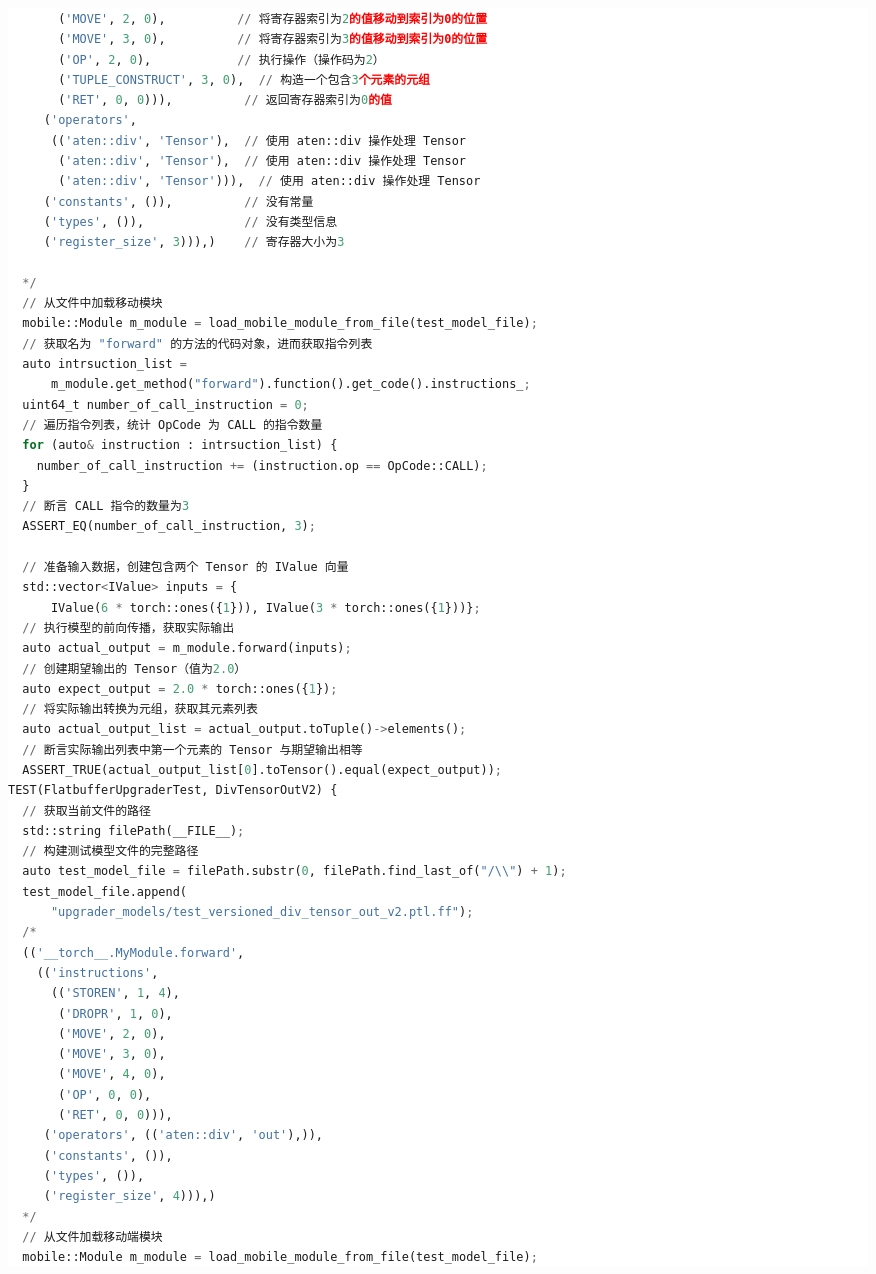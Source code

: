 ```py
       ('MOVE', 2, 0),          // 将寄存器索引为2的值移动到索引为0的位置
       ('MOVE', 3, 0),          // 将寄存器索引为3的值移动到索引为0的位置
       ('OP', 2, 0),            // 执行操作（操作码为2）
       ('TUPLE_CONSTRUCT', 3, 0),  // 构造一个包含3个元素的元组
       ('RET', 0, 0))),          // 返回寄存器索引为0的值
     ('operators',
      (('aten::div', 'Tensor'),  // 使用 aten::div 操作处理 Tensor
       ('aten::div', 'Tensor'),  // 使用 aten::div 操作处理 Tensor
       ('aten::div', 'Tensor'))),  // 使用 aten::div 操作处理 Tensor
     ('constants', ()),          // 没有常量
     ('types', ()),              // 没有类型信息
     ('register_size', 3))),)    // 寄存器大小为3

  */
  // 从文件中加载移动模块
  mobile::Module m_module = load_mobile_module_from_file(test_model_file);
  // 获取名为 "forward" 的方法的代码对象，进而获取指令列表
  auto intrsuction_list =
      m_module.get_method("forward").function().get_code().instructions_;
  uint64_t number_of_call_instruction = 0;
  // 遍历指令列表，统计 OpCode 为 CALL 的指令数量
  for (auto& instruction : intrsuction_list) {
    number_of_call_instruction += (instruction.op == OpCode::CALL);
  }
  // 断言 CALL 指令的数量为3
  ASSERT_EQ(number_of_call_instruction, 3);

  // 准备输入数据，创建包含两个 Tensor 的 IValue 向量
  std::vector<IValue> inputs = {
      IValue(6 * torch::ones({1})), IValue(3 * torch::ones({1}))};
  // 执行模型的前向传播，获取实际输出
  auto actual_output = m_module.forward(inputs);
  // 创建期望输出的 Tensor（值为2.0）
  auto expect_output = 2.0 * torch::ones({1});
  // 将实际输出转换为元组，获取其元素列表
  auto actual_output_list = actual_output.toTuple()->elements();
  // 断言实际输出列表中第一个元素的 Tensor 与期望输出相等
  ASSERT_TRUE(actual_output_list[0].toTensor().equal(expect_output));
TEST(FlatbufferUpgraderTest, DivTensorOutV2) {
  // 获取当前文件的路径
  std::string filePath(__FILE__);
  // 构建测试模型文件的完整路径
  auto test_model_file = filePath.substr(0, filePath.find_last_of("/\\") + 1);
  test_model_file.append(
      "upgrader_models/test_versioned_div_tensor_out_v2.ptl.ff");
  /*
  (('__torch__.MyModule.forward',
    (('instructions',
      (('STOREN', 1, 4),
       ('DROPR', 1, 0),
       ('MOVE', 2, 0),
       ('MOVE', 3, 0),
       ('MOVE', 4, 0),
       ('OP', 0, 0),
       ('RET', 0, 0))),
     ('operators', (('aten::div', 'out'),)),
     ('constants', ()),
     ('types', ()),
     ('register_size', 4))),)
  */
  // 从文件加载移动端模块
  mobile::Module m_module = load_mobile_module_from_file(test_model_file);

```